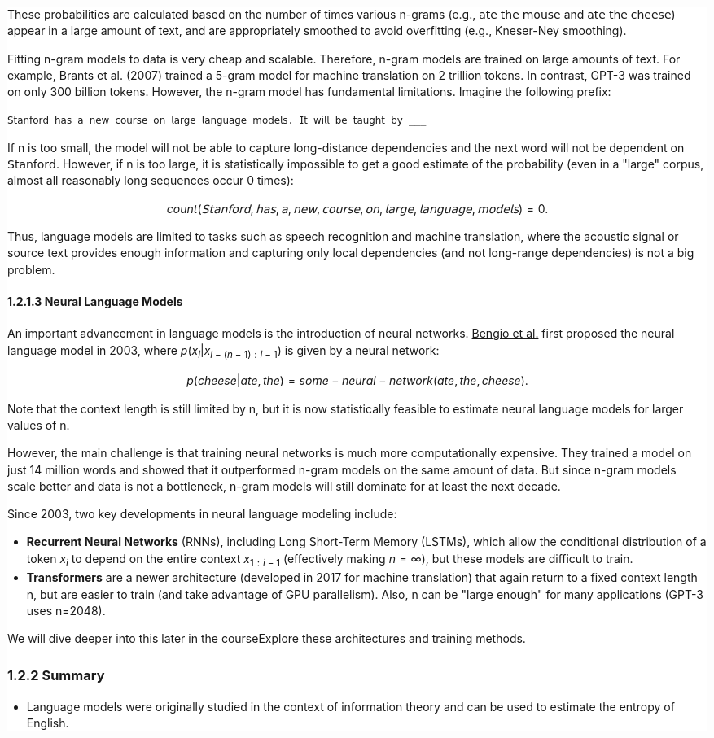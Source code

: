 These probabilities are calculated based on the number of times various n-grams (e.g., 𝖺𝗍𝖾 𝗍𝗁𝖾 𝗆𝗈𝗎𝗌𝖾 and 𝖺𝗍𝖾 𝗍𝗁𝖾 𝖼𝗁𝖾𝖾𝗌𝖾) appear in a large amount of text, and are appropriately smoothed to avoid overfitting (e.g., Kneser-Ney smoothing).

Fitting n-gram models to data is very cheap and scalable. Therefore, n-gram models are trained on large amounts of text. For example, [Brants et al. (2007)](https://aclanthology.org/D07-1090.pdf) trained a 5-gram model for machine translation on 2 trillion tokens. In contrast, GPT-3 was trained on only 300 billion tokens. However, the n-gram model has fundamental limitations. Imagine the following prefix:

```
𝖲𝗍𝖺𝗇𝖿𝗈𝗋𝖽 𝗁𝖺𝗌 𝖺 𝗇𝖾𝗐 𝖼𝗈𝗎𝗋𝗌𝖾 𝗈𝗇 𝗅𝖺𝗋𝗀𝖾 𝗅𝖺𝗇𝗀𝗎𝖺𝗀𝖾 𝗆𝗈𝖽𝖾𝗅𝗌. 𝖨𝗍 𝗐𝗂𝗅𝗅 𝖻𝖾 𝗍𝖺𝗎𝗀𝗁𝗍 𝖻𝗒 ___
```

If n is too small, the model will not be able to capture long-distance dependencies and the next word will not be dependent on 𝖲𝗍𝖺𝗇𝖿𝗈𝗋𝖽. However, if n is too large, it is statistically impossible to get a good estimate of the probability (even in a "large" corpus, almost all reasonably long sequences occur 0 times):

$$
count(𝖲𝗍𝖺𝗇𝖿𝗈𝗋𝖽,𝗁𝖺𝗌,𝖺,𝗇𝖾𝗐,𝖼𝗈𝗎𝗋𝗌𝖾,𝗈𝗇,𝗅𝖺𝗋𝗀𝖾,𝗅𝖺𝗇𝗀𝗎𝖺𝗀𝖾,𝗆𝗈𝖽𝖾𝗅𝗌)=0.
$$

Thus, language models are limited to tasks such as speech recognition and machine translation, where the acoustic signal or source text provides enough information and capturing only local dependencies (and not long-range dependencies) is not a big problem.

#### 1.2.1.3 Neural Language Models

An important advancement in language models is the introduction of neural networks. [Bengio et al.](https://www.jmlr.org/papers/volume3/bengio03a/bengio03a.pdf) first proposed the neural language model in 2003, where $p(x_{i}|x_{i−(n−1):i−1})$ is given by a neural network:

$$p(cheese|ate,the)=some-neural-network(ate,the,cheese).
$$

Note that the context length is still limited by n, but it is now statistically feasible to estimate neural language models for larger values ​​of n.

However, the main challenge is that training neural networks is much more computationally expensive. They trained a model on just 14 million words and showed that it outperformed n-gram models on the same amount of data. But since n-gram models scale better and data is not a bottleneck, n-gram models will still dominate for at least the next decade.

Since 2003, two key developments in neural language modeling include:
- **Recurrent Neural Networks** (RNNs), including Long Short-Term Memory (LSTMs), which allow the conditional distribution of a token $x_{i}$ to depend on the entire context $x_{1:i−1}$ (effectively making $n=∞$), but these models are difficult to train.
- **Transformers** are a newer architecture (developed in 2017 for machine translation) that again return to a fixed context length n, but are easier to train (and take advantage of GPU parallelism). Also, n can be "large enough" for many applications (GPT-3 uses n=2048).

We will dive deeper into this later in the courseExplore these architectures and training methods.

### 1.2.2 Summary

- Language models were originally studied in the context of information theory and can be used to estimate the entropy of English.
